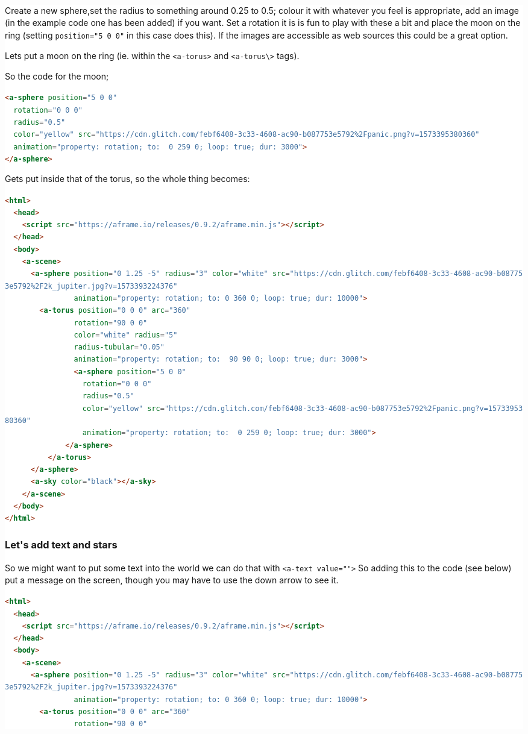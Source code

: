 Create a new sphere,set the radius to something around 0.25 to 0.5; colour it with whatever you feel is appropriate, add an image (in the example code one has been added) if you want. Set a rotation it is is fun to play with these a bit and place the moon on the ring (setting `position="5 0 0"` in this case does this).  If the images are accessible as web sources this could be a great option.

Lets put a moon on the ring (ie. within the `<a-torus>` and `<a-torus\>` tags).

So the code for the moon;

```html
<a-sphere position="5 0 0"
  rotation="0 0 0"
  radius="0.5"
  color="yellow" src="https://cdn.glitch.com/febf6408-3c33-4608-ac90-b087753e5792%2Fpanic.png?v=1573395380360"
  animation="property: rotation; to:  0 259 0; loop: true; dur: 3000">
</a-sphere>
```
Gets put inside that of the torus, so the whole thing becomes:

```html
<html>
  <head>
    <script src="https://aframe.io/releases/0.9.2/aframe.min.js"></script>
  </head>
  <body>
    <a-scene>
      <a-sphere position="0 1.25 -5" radius="3" color="white" src="https://cdn.glitch.com/febf6408-3c33-4608-ac90-b087753e5792%2F2k_jupiter.jpg?v=1573393224376"
                animation="property: rotation; to: 0 360 0; loop: true; dur: 10000">
        <a-torus position="0 0 0" arc="360"
                rotation="90 0 0"
                color="white" radius="5"
                radius-tubular="0.05"
                animation="property: rotation; to:  90 90 0; loop: true; dur: 3000">
                <a-sphere position="5 0 0"
                  rotation="0 0 0"
                  radius="0.5"
                  color="yellow" src="https://cdn.glitch.com/febf6408-3c33-4608-ac90-b087753e5792%2Fpanic.png?v=1573395380360"
                  animation="property: rotation; to:  0 259 0; loop: true; dur: 3000">
              </a-sphere>
          </a-torus>
      </a-sphere>   
      <a-sky color="black"></a-sky>
    </a-scene>
  </body>
</html>               
```

### Let's add text and stars

So we might want to put some text into the world we can do that with `<a-text value="">` So adding this to the code (see below) put a message on the screen, though you may have to use the down arrow to see it.
```html
<html>
  <head>
    <script src="https://aframe.io/releases/0.9.2/aframe.min.js"></script>
  </head>
  <body>
    <a-scene>
      <a-sphere position="0 1.25 -5" radius="3" color="white" src="https://cdn.glitch.com/febf6408-3c33-4608-ac90-b087753e5792%2F2k_jupiter.jpg?v=1573393224376"
                animation="property: rotation; to: 0 360 0; loop: true; dur: 10000">
        <a-torus position="0 0 0" arc="360"
                rotation="90 0 0"
```